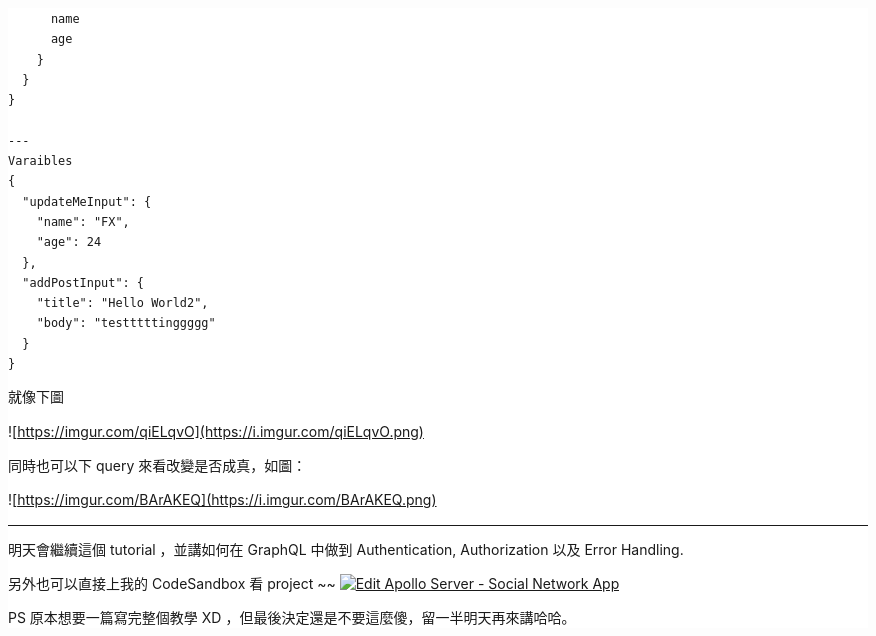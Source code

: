 ```
      name
      age
    }
  }
}

---
Varaibles
{
  "updateMeInput": {
    "name": "FX",
    "age": 24
  },
  "addPostInput": {
    "title": "Hello World2",
    "body": "testttttinggggg"
  }
}
```

就像下圖

![https://imgur.com/qiELqvO](https://i.imgur.com/qiELqvO.png)

同時也可以下 query 來看改變是否成真，如圖：

![https://imgur.com/BArAKEQ](https://i.imgur.com/BArAKEQ.png)

---

明天會繼續這個 tutorial ，並講如何在 GraphQL 中做到 Authentication, Authorization 以及 Error Handling.

另外也可以直接上我的 CodeSandbox 看 project ~~
[![Edit Apollo Server - Social Network App](https://codesandbox.io/static/img/play-codesandbox.svg)](https://codesandbox.io/s/mz0zpx31zj)

PS 原本想要一篇寫完整個教學 XD ，但最後決定還是不要這麼傻，留一半明天再來講哈哈。
